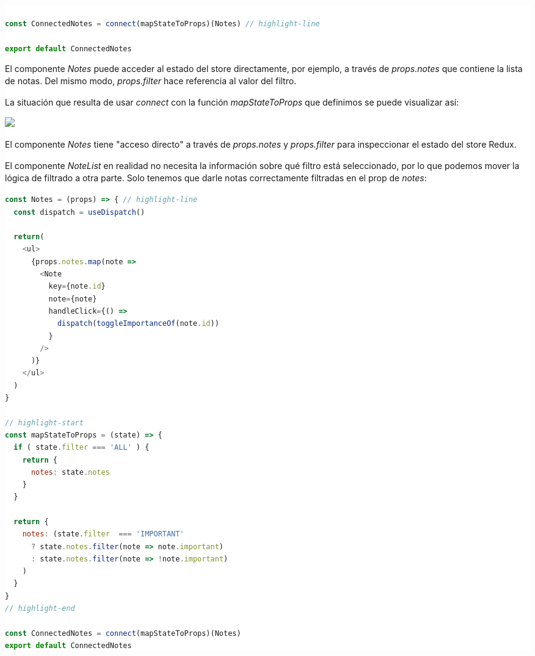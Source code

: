 ```js

const ConnectedNotes = connect(mapStateToProps)(Notes) // highlight-line

export default ConnectedNotes
```


El componente <i>Notes</i> puede acceder al estado del store directamente, por ejemplo, a través de <i>props.notes</i> que contiene la lista de notas. Del mismo modo, <i>props.filter</i> hace referencia al valor del filtro.

La situación que resulta de usar <i>connect</i> con la función <i>mapStateToProps</i> que definimos se puede visualizar así:

![](../../images/6/24c.png)


El componente <i>Notes</i> tiene "acceso directo" a través de <i>props.notes</i> y <i>props.filter</i> para inspeccionar el estado del store Redux.

El componente _NoteList_ en realidad no necesita la información sobre qué filtro está seleccionado, por lo que podemos mover la lógica de filtrado a otra parte. Solo tenemos que darle notas correctamente filtradas en el prop de _notes_:

```js
const Notes = (props) => { // highlight-line
  const dispatch = useDispatch()

  return(
    <ul>
      {props.notes.map(note =>
        <Note
          key={note.id}
          note={note}
          handleClick={() => 
            dispatch(toggleImportanceOf(note.id))
          }
        />
      )}
    </ul>
  )
}

// highlight-start
const mapStateToProps = (state) => {
  if ( state.filter === 'ALL' ) {
    return {
      notes: state.notes
    }
  }

  return {
    notes: (state.filter  === 'IMPORTANT' 
      ? state.notes.filter(note => note.important)
      : state.notes.filter(note => !note.important)
    )
  }
}
// highlight-end

const ConnectedNotes = connect(mapStateToProps)(Notes)
export default ConnectedNotes  
```

